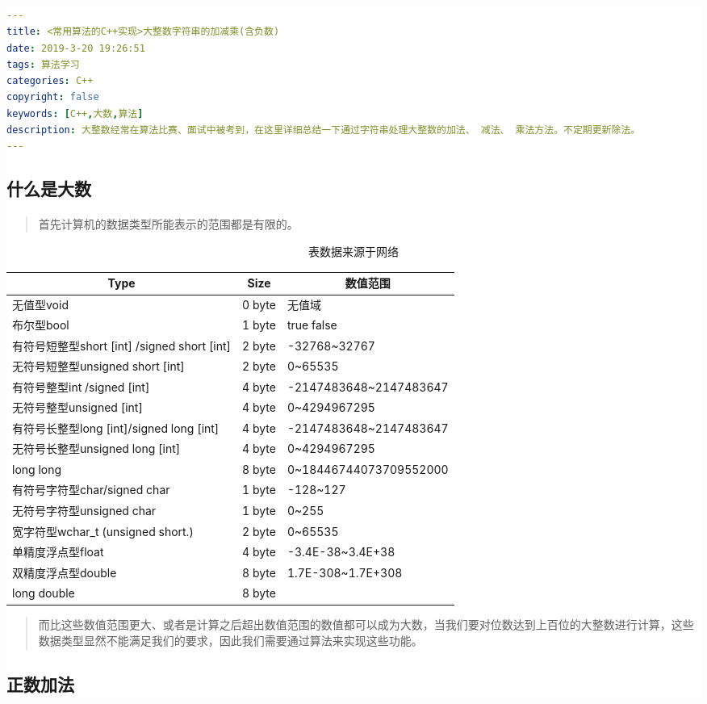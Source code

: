 ```yaml
---
title: <常用算法的C++实现>大整数字符串的加减乘(含负数)
date: 2019-3-20 19:26:51
tags: 算法学习
categories: C++
copyright: false
keywords: [C++,大数,算法]
description: 大整数经常在算法比赛、面试中被考到，在这里详细总结一下通过字符串处理大整数的加法、 减法、 乘法方法。不定期更新除法。
---
```




## 什么是大数

> 首先计算机的数据类型所能表示的范围都是有限的。

<center>表数据来源于网络</center>

| Type                                        | Size   | 数值范围               |
| ------------------------------------------- | ------ | ---------------------- |
| 无值型void                                  | 0 byte | 无值域                 |
| 布尔型bool                                  | 1 byte | true   false           |
| 有符号短整型short [int] /signed short [int] | 2 byte | -32768~32767           |
| 无符号短整型unsigned short [int]            | 2 byte | 0~65535                |
| 有符号整型int /signed [int]                 | 4 byte | -2147483648~2147483647 |
| 无符号整型unsigned [int]                    | 4 byte | 0~4294967295           |
| 有符号长整型long [int]/signed long [int]    | 4 byte | -2147483648~2147483647 |
| 无符号长整型unsigned long [int]             | 4 byte | 0~4294967295           |
| long long                                   | 8 byte | 0~18446744073709552000 |
| 有符号字符型char/signed char                | 1 byte | -128~127               |
| 无符号字符型unsigned char                   | 1 byte | 0~255                  |
| 宽字符型wchar_t (unsigned short.)           | 2 byte | 0~65535                |
| 单精度浮点型float                           | 4 byte | -3.4E-38~3.4E+38       |
| 双精度浮点型double                          | 8 byte | 1.7E-308~1.7E+308      |
| long double                                 | 8 byte |                        |

> 而比这些数值范围更大、或者是计算之后超出数值范围的数值都可以成为大数，当我们要对位数达到上百位的大整数进行计算，这些数据类型显然不能满足我们的要求，因此我们需要通过算法来实现这些功能。



## 正数加法
